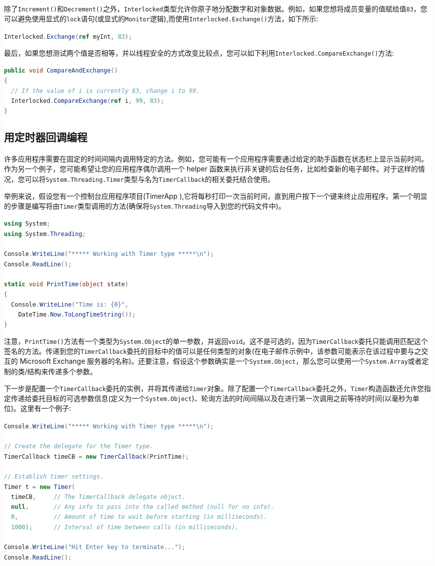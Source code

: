 除了`Increment()`和`Decrement()`之外，`Interlocked`类型允许你原子地分配数字和对象数据。例如，如果您想将成员变量的值赋给值`83`，您可以避免使用显式的`lock`语句(或显式的`Monitor`逻辑),而使用`Interlocked.Exchange()`方法，如下所示:

```cs
Interlocked.Exchange(ref myInt, 83);

```

最后，如果您想测试两个值是否相等，并以线程安全的方式改变比较点，您可以如下利用`Interlocked.CompareExchange()`方法:

```cs
public void CompareAndExchange()
{
  // If the value of i is currently 83, change i to 99.
  Interlocked.CompareExchange(ref i, 99, 83);
}

```

## 用定时器回调编程

许多应用程序需要在固定的时间间隔内调用特定的方法。例如，您可能有一个应用程序需要通过给定的助手函数在状态栏上显示当前时间。作为另一个例子，您可能希望让您的应用程序偶尔调用一个 helper 函数来执行非关键的后台任务，比如检查新的电子邮件。对于这样的情况，您可以将`System.Threading.Timer`类型与名为`TimerCallback`的相关委托结合使用。

举例来说，假设您有一个控制台应用程序项目(TimerApp ),它将每秒打印一次当前时间，直到用户按下一个键来终止应用程序。第一个明显的步骤是编写将由`Timer`类型调用的方法(确保将`System.Threading`导入到您的代码文件中)。

```cs
using System;
using System.Threading;

Console.WriteLine("***** Working with Timer type *****\n");
Console.ReadLine();

static void PrintTime(object state)
{
  Console.WriteLine("Time is: {0}",
    DateTime.Now.ToLongTimeString());
}

```

注意，`PrintTime()`方法有一个类型为`System.Object`的单一参数，并返回`void`。这不是可选的，因为`TimerCallback`委托只能调用匹配这个签名的方法。传递到您的`TimerCallback`委托的目标中的值可以是任何类型的对象(在电子邮件示例中，该参数可能表示在该过程中要与之交互的 Microsoft Exchange 服务器的名称)。还要注意，假设这个参数确实是一个`System.Object`，那么您可以使用一个`System.Array`或者定制的类/结构来传递多个参数。

下一步是配置一个`TimerCallback`委托的实例，并将其传递给`Timer`对象。除了配置一个`TimerCallback`委托之外，`Timer`构造函数还允许您指定传递给委托目标的可选参数信息(定义为一个`System.Object`)、轮询方法的时间间隔以及在进行第一次调用之前等待的时间(以毫秒为单位)。这里有一个例子:

```cs
Console.WriteLine("***** Working with Timer type *****\n");

// Create the delegate for the Timer type.
TimerCallback timeCB = new TimerCallback(PrintTime);

// Establish timer settings.
Timer t = new Timer(
  timeCB,     // The TimerCallback delegate object.
  null,       // Any info to pass into the called method (null for no info).
  0,          // Amount of time to wait before starting (in milliseconds).
  1000);      // Interval of time between calls (in milliseconds).

Console.WriteLine("Hit Enter key to terminate...");
Console.ReadLine();

```
